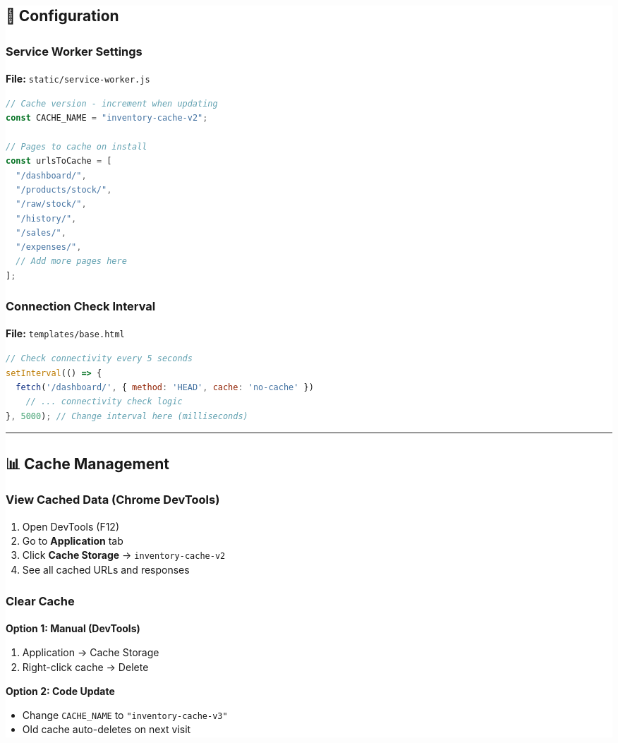 ## 🔧 Configuration

### Service Worker Settings

**File:** `static/service-worker.js`

```javascript
// Cache version - increment when updating
const CACHE_NAME = "inventory-cache-v2";

// Pages to cache on install
const urlsToCache = [
  "/dashboard/",
  "/products/stock/",
  "/raw/stock/",
  "/history/",
  "/sales/",
  "/expenses/",
  // Add more pages here
];
```

### Connection Check Interval

**File:** `templates/base.html`

```javascript
// Check connectivity every 5 seconds
setInterval(() => {
  fetch('/dashboard/', { method: 'HEAD', cache: 'no-cache' })
    // ... connectivity check logic
}, 5000); // Change interval here (milliseconds)
```

---

## 📊 Cache Management

### View Cached Data (Chrome DevTools)

1. Open DevTools (F12)
2. Go to **Application** tab
3. Click **Cache Storage** → `inventory-cache-v2`
4. See all cached URLs and responses

### Clear Cache

**Option 1: Manual (DevTools)**
1. Application → Cache Storage
2. Right-click cache → Delete

**Option 2: Code Update**
- Change `CACHE_NAME` to `"inventory-cache-v3"`
- Old cache auto-deletes on next visit
